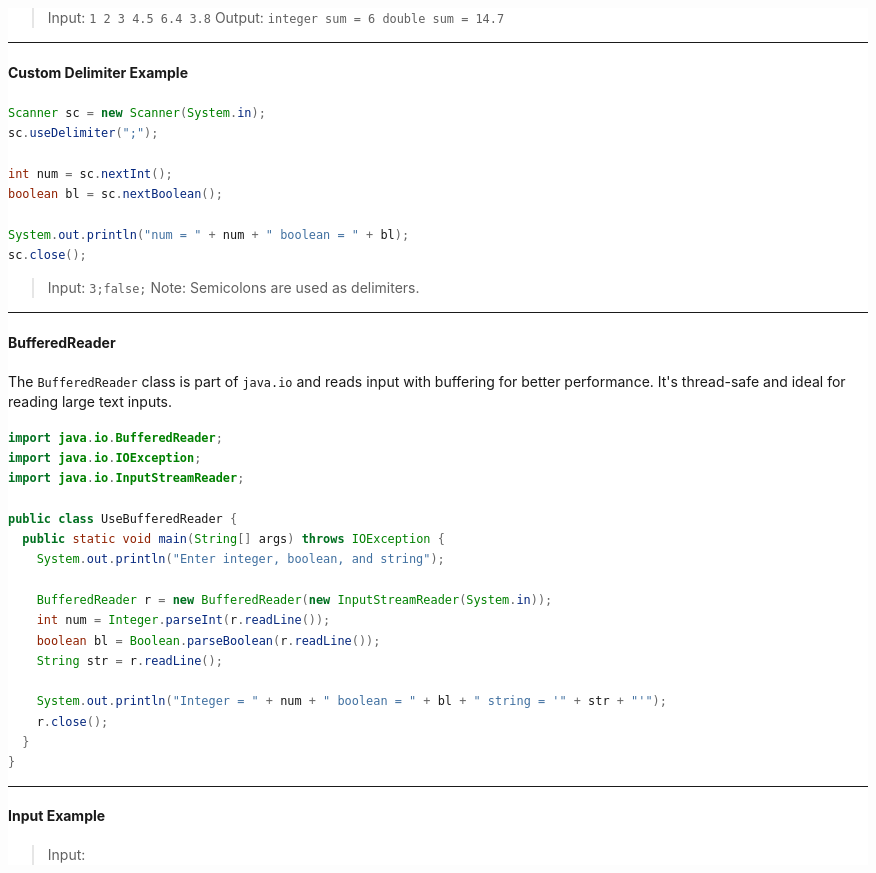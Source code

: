 ```java
```

> Input: `1 2 3 4.5 6.4 3.8`
> Output: `integer sum = 6 double sum = 14.7`

---

#### Custom Delimiter Example

```java
Scanner sc = new Scanner(System.in);
sc.useDelimiter(";");

int num = sc.nextInt();
boolean bl = sc.nextBoolean();

System.out.println("num = " + num + " boolean = " + bl);
sc.close();
```

> Input: `3;false;`
> Note: Semicolons are used as delimiters.

---

#### BufferedReader

The `BufferedReader` class is part of `java.io` and reads input with buffering for better performance. It's thread-safe and ideal for reading large text inputs.

```java
import java.io.BufferedReader;
import java.io.IOException;
import java.io.InputStreamReader;

public class UseBufferedReader {
  public static void main(String[] args) throws IOException {
    System.out.println("Enter integer, boolean, and string");

    BufferedReader r = new BufferedReader(new InputStreamReader(System.in));
    int num = Integer.parseInt(r.readLine());
    boolean bl = Boolean.parseBoolean(r.readLine());
    String str = r.readLine();

    System.out.println("Integer = " + num + " boolean = " + bl + " string = '" + str + "'");
    r.close();
  }
}
```

---

#### Input Example

> Input:
